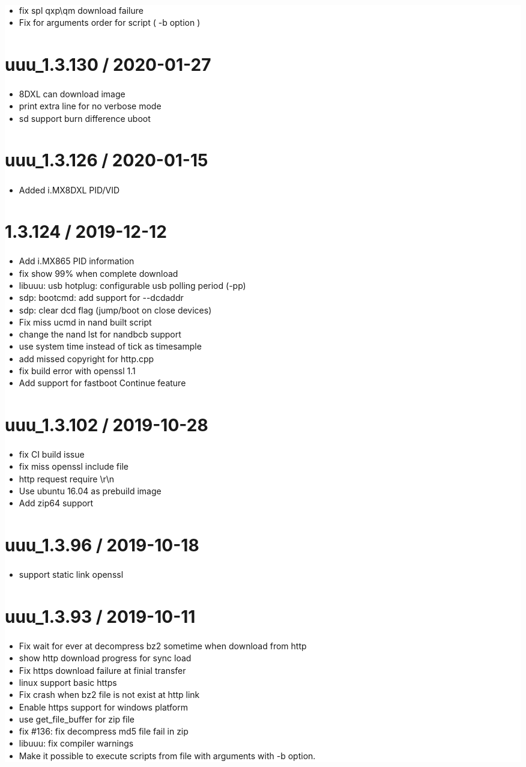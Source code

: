   * fix spl qxp\qm download failure
  * Fix for arguments order for script ( -b option )

uuu_1.3.130 / 2020-01-27
========================

  * 8DXL can download image
  * print extra line for no verbose mode
  * sd support burn difference uboot

uuu_1.3.126 / 2020-01-15
========================

  * Added i.MX8DXL PID/VID

1.3.124 / 2019-12-12
====================

  * Add i.MX865 PID information
  * fix show 99% when complete download
  * libuuu: usb hotplug: configurable usb polling period (-pp)
  * sdp: bootcmd: add support for --dcdaddr
  * sdp: clear dcd flag (jump/boot on close devices)
  * Fix miss ucmd in nand built script
  * change the nand lst for nandbcb support
  * use system time instead of tick as timesample
  * add missed copyright for http.cpp
  * fix build error with openssl 1.1
  * Add support for fastboot Continue feature

uuu_1.3.102 / 2019-10-28
========================

  * fix CI build issue
  * fix miss openssl include file
  * http request require \r\n
  * Use ubuntu 16.04 as prebuild image
  * Add zip64 support

uuu_1.3.96 / 2019-10-18
=======================

  * support static link openssl

uuu_1.3.93 / 2019-10-11
=======================

  * Fix wait for ever at decompress bz2 sometime when download from http
  * show http download progress for sync load
  * Fix https download failure at finial transfer
  * linux support basic https
  * Fix crash when bz2 file is not exist at http link
  * Enable https support for windows platform
  * use get_file_buffer for zip file
  * fix #136: fix decompress md5 file fail in zip
  * libuuu: fix compiler warnings
  * Make it possible to execute scripts from file with arguments with -b option.
